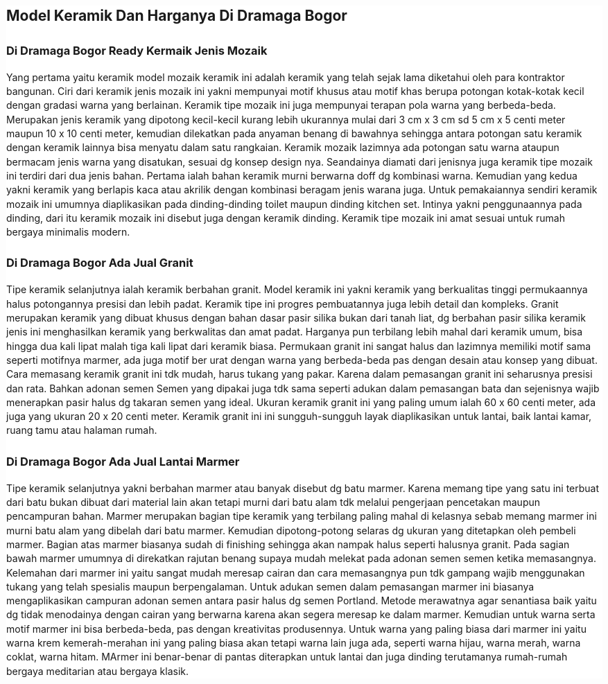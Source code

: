 ## Model Keramik Dan Harganya Di Dramaga Bogor

### Di Dramaga Bogor Ready Kermaik Jenis Mozaik

Yang pertama yaitu keramik model mozaik keramik ini adalah keramik yang telah sejak lama diketahui oleh para kontraktor bangunan. Ciri dari keramik jenis mozaik ini yakni mempunyai motif khusus atau motif khas berupa potongan kotak-kotak kecil dengan gradasi warna yang berlainan. Keramik tipe mozaik ini juga mempunyai terapan pola warna yang berbeda-beda. Merupakan jenis keramik yang dipotong kecil-kecil kurang lebih ukurannya mulai dari 3 cm x 3 cm sd 5 cm x 5 centi meter maupun 10 x 10 centi meter, kemudian dilekatkan pada anyaman benang di bawahnya sehingga antara potongan satu keramik dengan keramik lainnya bisa menyatu dalam satu rangkaian. Keramik mozaik lazimnya ada potongan satu warna ataupun bermacam jenis warna yang disatukan, sesuai dg konsep design nya. Seandainya diamati dari jenisnya juga keramik tipe mozaik ini terdiri dari dua jenis bahan. Pertama ialah bahan keramik murni berwarna doff dg kombinasi warna. Kemudian yang kedua yakni keramik yang berlapis kaca atau akrilik dengan kombinasi beragam jenis warana juga. Untuk pemakaiannya sendiri keramik mozaik ini umumnya diaplikasikan pada dinding-dinding toilet maupun dinding kitchen set. Intinya yakni penggunaannya pada dinding, dari itu keramik mozaik ini disebut juga dengan keramik dinding. Keramik tipe mozaik ini amat sesuai untuk rumah bergaya minimalis modern.

### Di Dramaga Bogor Ada Jual Granit

Tipe keramik selanjutnya ialah keramik berbahan granit. Model keramik ini yakni keramik yang berkualitas tinggi permukaannya halus potongannya presisi dan lebih padat. Keramik tipe ini progres pembuatannya juga lebih detail dan kompleks. Granit merupakan keramik yang dibuat khusus dengan bahan dasar pasir silika bukan dari tanah liat, dg berbahan pasir silika keramik jenis ini menghasilkan keramik yang berkwalitas dan amat padat. Harganya pun terbilang lebih mahal dari keramik umum, bisa hingga dua kali lipat malah tiga kali lipat dari keramik biasa. Permukaan granit ini sangat halus dan lazimnya memiliki motif sama seperti motifnya marmer, ada juga motif ber urat dengan warna yang berbeda-beda pas dengan desain atau konsep yang dibuat. Cara memasang keramik granit ini tdk mudah, harus tukang yang pakar. Karena dalam pemasangan granit ini seharusnya presisi dan rata. Bahkan adonan semen Semen yang dipakai juga tdk sama seperti adukan dalam pemasangan bata dan sejenisnya wajib menerapkan pasir halus dg takaran semen yang ideal. Ukuran keramik granit ini yang paling umum ialah 60 x 60 centi meter, ada juga yang ukuran 20 x 20 centi meter. Keramik granit ini ini sungguh-sungguh layak diaplikasikan untuk lantai, baik lantai kamar, ruang tamu atau halaman rumah.

### Di Dramaga Bogor Ada Jual Lantai Marmer

Tipe keramik selanjutnya yakni berbahan marmer atau banyak disebut dg batu marmer. Karena memang tipe yang satu ini terbuat dari batu bukan dibuat dari material lain akan tetapi murni dari batu alam tdk melalui pengerjaan pencetakan maupun pencampuran bahan. Marmer merupakan bagian tipe keramik yang terbilang paling mahal di kelasnya sebab memang marmer ini murni batu alam yang dibelah dari batu marmer. Kemudian dipotong-potong selaras dg ukuran yang ditetapkan oleh pembeli marmer. Bagian atas marmer biasanya sudah di finishing sehingga akan nampak halus seperti halusnya granit. Pada sagian bawah marmer umumnya di direkatkan rajutan benang supaya mudah melekat pada adonan semen semen ketika memasangnya. Kelemahan dari marmer ini yaitu sangat mudah meresap cairan dan cara memasangnya pun tdk gampang wajib menggunakan tukang yang telah spesialis maupun berpengalaman. Untuk adukan semen dalam pemasangan marmer ini biasanya mengaplikasikan campuran adonan semen antara pasir halus dg semen Portland. Metode merawatnya agar senantiasa baik yaitu dg tidak menodainya dengan cairan yang berwarna karena akan segera meresap ke dalam marmer. Kemudian untuk warna serta motif marmer ini bisa berbeda-beda, pas dengan kreativitas produsennya. Untuk warna yang paling biasa dari marmer ini yaitu warna krem kemerah-merahan ini yang paling biasa akan tetapi warna lain juga ada, seperti warna hijau, warna merah, warna coklat, warna hitam. MArmer ini benar-benar di pantas diterapkan untuk lantai dan juga dinding terutamanya rumah-rumah bergaya meditarian atau bergaya klasik.
